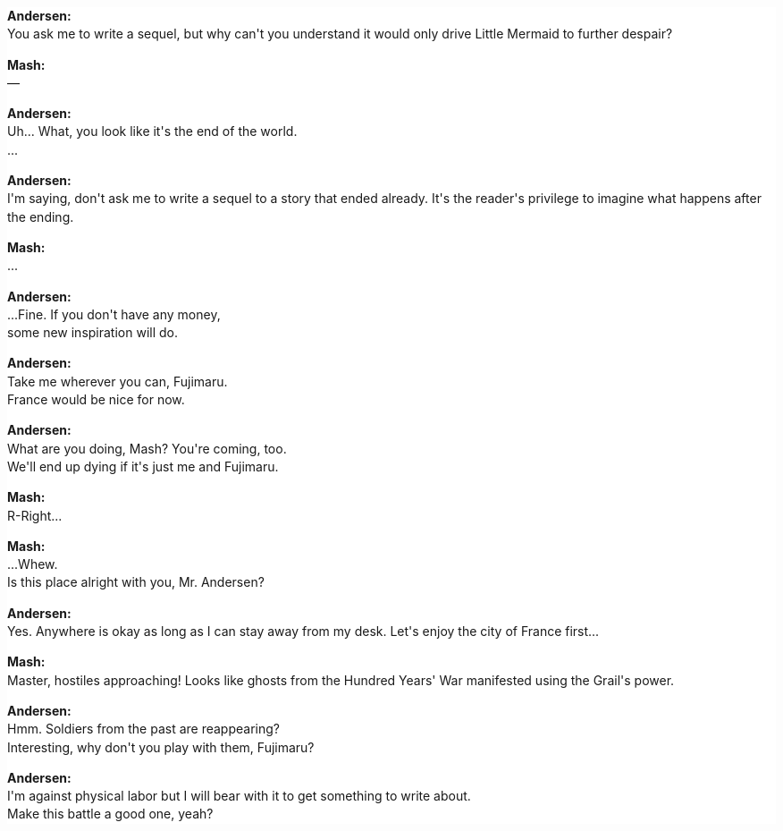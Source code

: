 **Andersen:**   
You ask me to write a sequel, but why can't you understand it would only drive Little Mermaid to further despair?  
  
   
**Mash:**   
&mdash;  
  
   
**Andersen:**   
Uh... What, you look like it's the end of the world.  
...  
  
   
**Andersen:**   
I'm saying, don't ask me to write a sequel to a story that ended already. It's the reader's privilege to imagine what happens after the ending.  
  
   
**Mash:**   
...  
  
   
**Andersen:**   
...Fine. If you don't have any money,  
some new inspiration will do.  
  
   
**Andersen:**   
Take me wherever you can, Fujimaru.  
France would be nice for now.  
  
   
**Andersen:**   
What are you doing, Mash? You're coming, too.  
We'll end up dying if it's just me and Fujimaru.  
  
   
**Mash:**   
R-Right...  
  
   
**Mash:**   
...Whew.  
Is this place alright with you, Mr. Andersen?  
  
   
**Andersen:**   
Yes. Anywhere is okay as long as I can stay away from my desk. Let's enjoy the city of France first...  
  
   
**Mash:**   
Master, hostiles approaching! Looks like ghosts from the Hundred Years' War manifested using the Grail's power.  
  
   
**Andersen:**   
Hmm. Soldiers from the past are reappearing?  
Interesting, why don't you play with them, Fujimaru?  
  
   
**Andersen:**   
I'm against physical labor but I will bear with it to get something to write about.  
Make this battle a good one, yeah?  
  